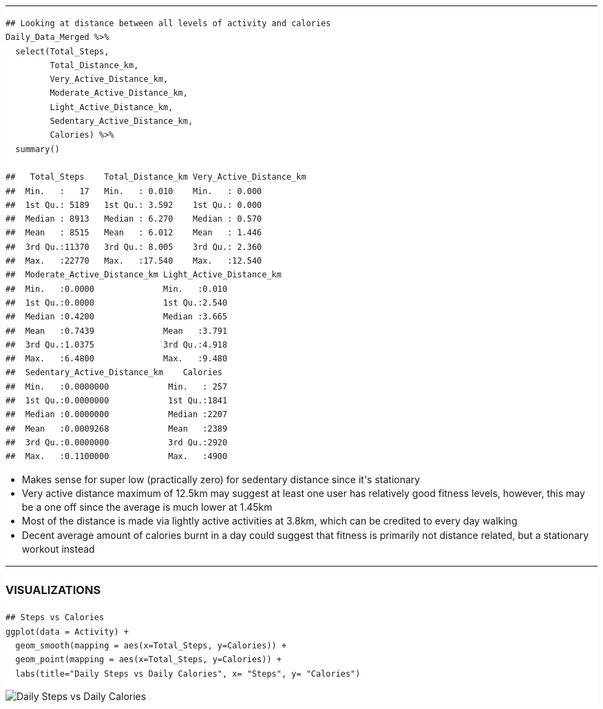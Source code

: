 --------------------------------------------------------------------------------  
  
```{r}
## Looking at distance between all levels of activity and calories
Daily_Data_Merged %>% 
  select(Total_Steps,
         Total_Distance_km,
         Very_Active_Distance_km,
         Moderate_Active_Distance_km,
         Light_Active_Distance_km,
         Sedentary_Active_Distance_km,
         Calories) %>% 
  summary()
  
##   Total_Steps    Total_Distance_km Very_Active_Distance_km
##  Min.   :   17   Min.   : 0.010    Min.   : 0.000         
##  1st Qu.: 5189   1st Qu.: 3.592    1st Qu.: 0.000         
##  Median : 8913   Median : 6.270    Median : 0.570         
##  Mean   : 8515   Mean   : 6.012    Mean   : 1.446         
##  3rd Qu.:11370   3rd Qu.: 8.005    3rd Qu.: 2.360         
##  Max.   :22770   Max.   :17.540    Max.   :12.540         
##  Moderate_Active_Distance_km Light_Active_Distance_km
##  Min.   :0.0000              Min.   :0.010           
##  1st Qu.:0.0000              1st Qu.:2.540           
##  Median :0.4200              Median :3.665           
##  Mean   :0.7439              Mean   :3.791           
##  3rd Qu.:1.0375              3rd Qu.:4.918           
##  Max.   :6.4800              Max.   :9.480           
##  Sedentary_Active_Distance_km    Calories   
##  Min.   :0.0000000            Min.   : 257  
##  1st Qu.:0.0000000            1st Qu.:1841  
##  Median :0.0000000            Median :2207  
##  Mean   :0.0009268            Mean   :2389  
##  3rd Qu.:0.0000000            3rd Qu.:2920  
##  Max.   :0.1100000            Max.   :4900
```
* Makes sense for super low (practically zero) for sedentary distance since it's stationary
* Very active distance maximum of 12.5km may suggest at least one user has relatively good fitness levels, however, this may be a one off since the average is much lower at 1.45km
* Most of the distance is made via lightly active activities at 3.8km, which can be credited to every day walking
* Decent average amount of calories burnt in a day could suggest that fitness is primarily not distance related, but a stationary workout instead  

--------------------------------------------------------------------------------  
  
### VISUALIZATIONS  
```{r, message=FALSE}
## Steps vs Calories
ggplot(data = Activity) + 
  geom_smooth(mapping = aes(x=Total_Steps, y=Calories)) +
  geom_point(mapping = aes(x=Total_Steps, y=Calories)) +
  labs(title="Daily Steps vs Daily Calories", x= "Steps", y= "Calories")
```  
![Daily Steps vs Daily Calories](https://user-images.githubusercontent.com/95106309/150655611-665492c6-fd61-4d7d-94a8-c841248d37d9.png)
